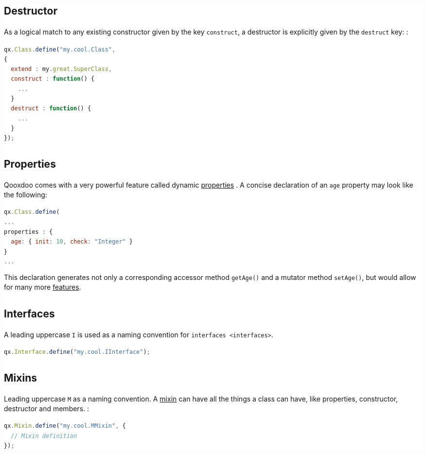 ## Destructor

As a logical match to any existing constructor given by the key `construct`, a
destructor is explicitly given by the `destruct` key: :

```javascript
qx.Class.define("my.cool.Class",
{
  extend : my.great.SuperClass,
  construct : function() {
    ...
  }
  destruct : function() {
    ...
  }
});
```

## Properties

Qooxdoo comes with a very powerful feature called dynamic
[properties](understanding_properties.md) . A concise declaration of an `age`
property may look like the following:

```javascript
qx.Class.define(
...
properties : {
  age: { init: 10, check: "Integer" }
}
...
```

This declaration generates not only a corresponding accessor method `getAge()`
and a mutator method `setAge()`, but would allow for many more
[features](property_features.md).

## Interfaces

A leading uppercase `I` is used as a naming convention for
`interfaces <interfaces>`.

```javascript
qx.Interface.define("my.cool.IInterface");
```

## Mixins

Leading uppercase `M` as a naming convention. A [mixin](mixins.md) can have all
the things a class can have, like properties, constructor, destructor and
members. :

```javascript
qx.Mixin.define("my.cool.MMixin", {
  // Mixin definition
});
```
